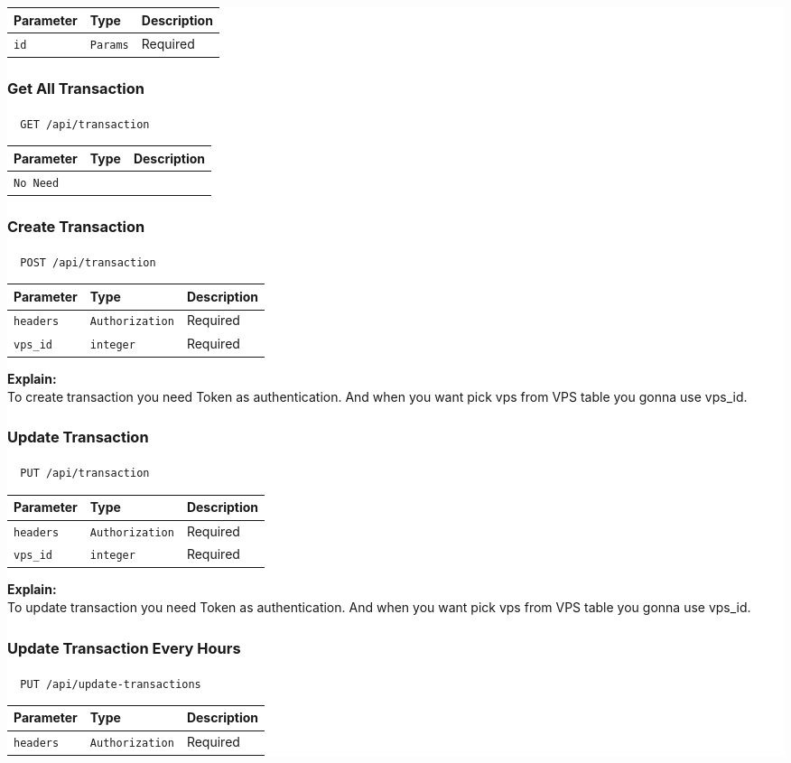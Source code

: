 | Parameter | Type     | Description                       |
| :-------- | :------- | :-------------------------------- |
| `id`      | `Params` | Required |

### Get All Transaction

```http
  GET /api/transaction
```

| Parameter | Type     | Description                       |
| :-------- | :------- | :-------------------------------- |
| `No Need`      || | |

### Create Transaction

```http
  POST /api/transaction
```

| Parameter | Type     | Description                       |
| :-------- | :------- | :-------------------------------- |
| `headers`      | `Authorization` | Required |
| `vps_id`      | `integer` | Required |

**Explain:**  
To create transaction you need Token as authentication.
And when you want pick vps from VPS table you gonna use vps_id.

### Update Transaction

```http
  PUT /api/transaction
```

| Parameter | Type     | Description                       |
| :-------- | :------- | :-------------------------------- |
| `headers`      | `Authorization` | Required |
| `vps_id`      | `integer` | Required |

**Explain:**  
To update transaction you need Token as authentication.
And when you want pick vps from VPS table you gonna use vps_id.

### Update Transaction Every Hours

```http
  PUT /api/update-transactions
```

| Parameter | Type     | Description                       |
| :-------- | :------- | :-------------------------------- |
| `headers`      | `Authorization` | Required |
